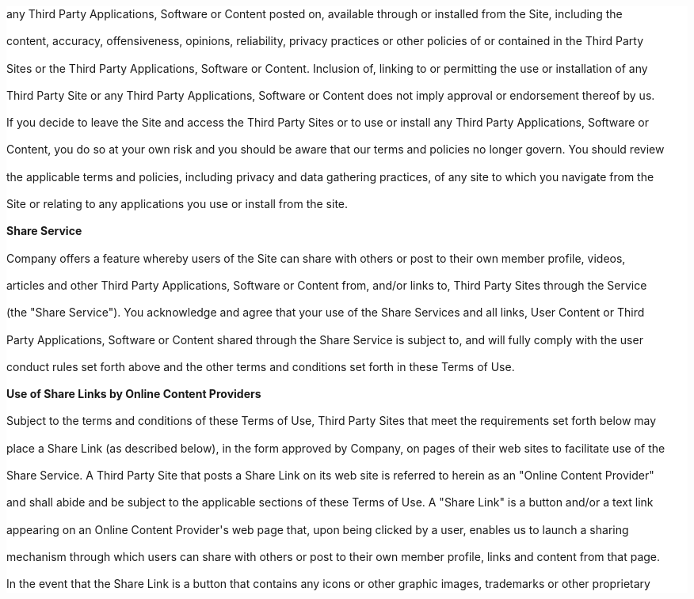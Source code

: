 any Third Party Applications, Software or Content posted on, available through or installed from the Site, including the

content, accuracy, offensiveness, opinions, reliability, privacy practices or other policies of or contained in the Third Party

Sites or the Third Party Applications, Software or Content. Inclusion of, linking to or permitting the use or installation of any

Third Party Site or any Third Party Applications, Software or Content does not imply approval or endorsement thereof by us.

If you decide to leave the Site and access the Third Party Sites or to use or install any Third Party Applications, Software or

Content, you do so at your own risk and you should be aware that our terms and policies no longer govern. You should review

the applicable terms and policies, including privacy and data gathering practices, of any site to which you navigate from the

Site or relating to any applications you use or install from the site.

**Share Service**

Company offers a feature whereby users of the Site can share with others or post to their own member profile, videos,

articles and other Third Party Applications, Software or Content from, and/or links to, Third Party Sites through the Service

(the "Share Service"). You acknowledge and agree that your use of the Share Services and all links, User Content or Third

Party Applications, Software or Content shared through the Share Service is subject to, and will fully comply with the user

conduct rules set forth above and the other terms and conditions set forth in these Terms of Use.

**Use of Share Links by Online Content Providers**

Subject to the terms and conditions of these Terms of Use, Third Party Sites that meet the requirements set forth below may

place a Share Link (as described below), in the form approved by Company, on pages of their web sites to facilitate use of the

Share Service. A Third Party Site that posts a Share Link on its web site is referred to herein as an "Online Content Provider"

and shall abide and be subject to the applicable sections of these Terms of Use. A "Share Link" is a button and/or a text link

appearing on an Online Content Provider's web page that, upon being clicked by a user, enables us to launch a sharing

mechanism through which users can share with others or post to their own member profile, links and content from that page.

In the event that the Share Link is a button that contains any icons or other graphic images, trademarks or other proprietary
